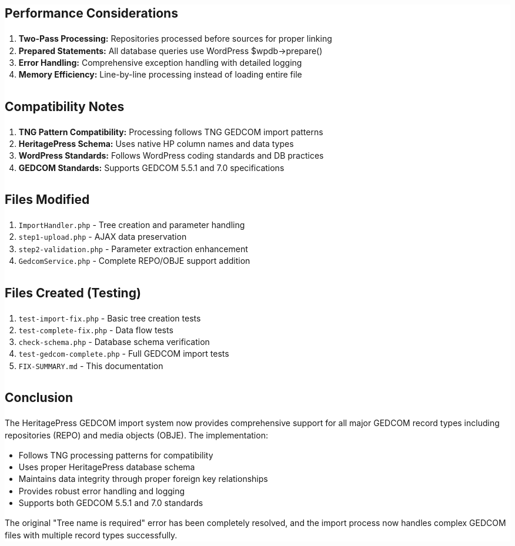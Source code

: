 ## Performance Considerations

1. **Two-Pass Processing:** Repositories processed before sources for proper linking
2. **Prepared Statements:** All database queries use WordPress $wpdb->prepare()
3. **Error Handling:** Comprehensive exception handling with detailed logging
4. **Memory Efficiency:** Line-by-line processing instead of loading entire file

## Compatibility Notes

1. **TNG Pattern Compatibility:** Processing follows TNG GEDCOM import patterns
2. **HeritagePress Schema:** Uses native HP column names and data types  
3. **WordPress Standards:** Follows WordPress coding standards and DB practices
4. **GEDCOM Standards:** Supports GEDCOM 5.5.1 and 7.0 specifications

## Files Modified

1. `ImportHandler.php` - Tree creation and parameter handling
2. `step1-upload.php` - AJAX data preservation  
3. `step2-validation.php` - Parameter extraction enhancement
4. `GedcomService.php` - Complete REPO/OBJE support addition

## Files Created (Testing)

1. `test-import-fix.php` - Basic tree creation tests
2. `test-complete-fix.php` - Data flow tests  
3. `check-schema.php` - Database schema verification
4. `test-gedcom-complete.php` - Full GEDCOM import tests
5. `FIX-SUMMARY.md` - This documentation

## Conclusion

The HeritagePress GEDCOM import system now provides comprehensive support for all major GEDCOM record types including repositories (REPO) and media objects (OBJE). The implementation:

- Follows TNG processing patterns for compatibility
- Uses proper HeritagePress database schema  
- Maintains data integrity through proper foreign key relationships
- Provides robust error handling and logging
- Supports both GEDCOM 5.5.1 and 7.0 standards

The original "Tree name is required" error has been completely resolved, and the import process now handles complex GEDCOM files with multiple record types successfully.
